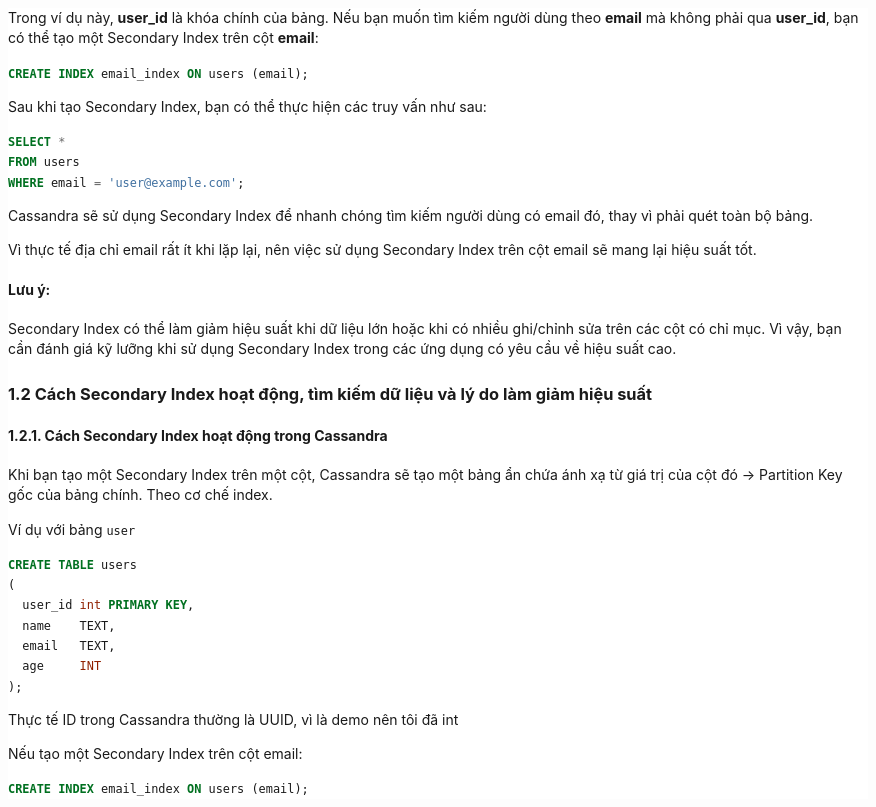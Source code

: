 Trong ví dụ này, **user_id** là khóa chính của bảng. Nếu bạn muốn tìm kiếm người dùng theo **email** mà không
phải qua **user_id**, bạn có thể tạo một Secondary Index trên cột **email**:

```sql
CREATE INDEX email_index ON users (email);
```

Sau khi tạo Secondary Index, bạn có thể thực hiện các truy vấn như sau:

```sql
SELECT *
FROM users
WHERE email = 'user@example.com';
```

Cassandra sẽ sử dụng Secondary Index để nhanh chóng tìm kiếm người dùng có email đó, thay vì phải quét toàn bộ
bảng.

Vì thực tế địa chỉ email rất ít khi lặp lại, nên việc sử dụng Secondary Index trên cột email sẽ mang lại hiệu
suất tốt.

#### Lưu ý:

Secondary Index có thể làm giảm hiệu suất khi dữ liệu lớn hoặc khi có nhiều ghi/chỉnh sửa trên các cột có chỉ
mục. Vì vậy, bạn cần đánh giá kỹ lưỡng khi sử dụng Secondary Index trong các ứng dụng có yêu cầu về hiệu suất
cao.

### 1.2 Cách Secondary Index hoạt động, tìm kiếm dữ liệu và lý do làm giảm hiệu suất

#### 1.2.1. Cách Secondary Index hoạt động trong Cassandra

Khi bạn tạo một Secondary Index trên một cột, Cassandra sẽ tạo một bảng ẩn chứa ánh xạ từ giá trị của cột đó →
Partition Key gốc của bảng chính. Theo cơ chế index.

Ví dụ với bảng `user`

```sql
CREATE TABLE users
(
  user_id int PRIMARY KEY,
  name    TEXT,
  email   TEXT,
  age     INT
);
```
Thực tế ID trong Cassandra thường là UUID, vì là demo nên tôi đã int

Nếu tạo một Secondary Index trên cột email:

```sql
CREATE INDEX email_index ON users (email);
```
